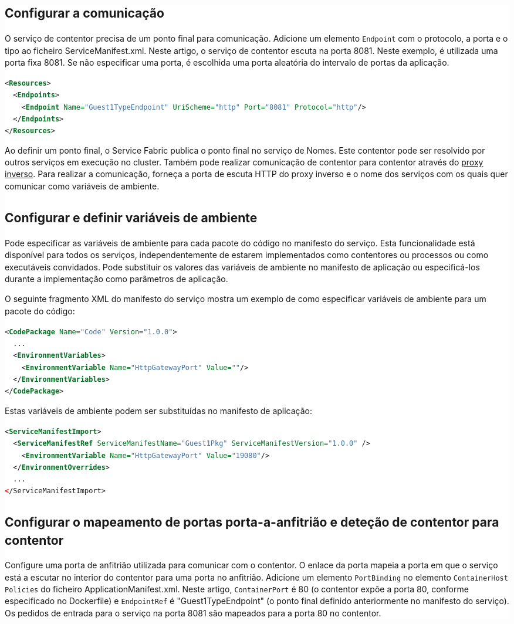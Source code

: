 ## <a name="configure-communication"></a>Configurar a comunicação
O serviço de contentor precisa de um ponto final para comunicação. Adicione um elemento `Endpoint` com o protocolo, a porta e o tipo ao ficheiro ServiceManifest.xml. Neste artigo, o serviço de contentor escuta na porta 8081.  Neste exemplo, é utilizada uma porta fixa 8081.  Se não especificar uma porta, é escolhida uma porta aleatória do intervalo de portas da aplicação.  

```xml
<Resources>
  <Endpoints>
    <Endpoint Name="Guest1TypeEndpoint" UriScheme="http" Port="8081" Protocol="http"/>
  </Endpoints>
</Resources>
```

Ao definir um ponto final, o Service Fabric publica o ponto final no serviço de Nomes.  Este contentor pode ser resolvido por outros serviços em execução no cluster.  Também pode realizar comunicação de contentor para contentor através do [proxy inverso](service-fabric-reverseproxy.md).  Para realizar a comunicação, forneça a porta de escuta HTTP do proxy inverso e o nome dos serviços com os quais quer comunicar como variáveis de ambiente.

## <a name="configure-and-set-environment-variables"></a>Configurar e definir variáveis de ambiente
Pode especificar as variáveis de ambiente para cada pacote do código no manifesto do serviço. Esta funcionalidade está disponível para todos os serviços, independentemente de estarem implementados como contentores ou processos ou como executáveis convidados. Pode substituir os valores das variáveis de ambiente no manifesto de aplicação ou especificá-los durante a implementação como parâmetros de aplicação.

O seguinte fragmento XML do manifesto do serviço mostra um exemplo de como especificar variáveis de ambiente para um pacote do código:
```xml
<CodePackage Name="Code" Version="1.0.0">
  ...
  <EnvironmentVariables>
    <EnvironmentVariable Name="HttpGatewayPort" Value=""/>    
  </EnvironmentVariables>
</CodePackage>
```

Estas variáveis de ambiente podem ser substituídas no manifesto de aplicação:

```xml
<ServiceManifestImport>
  <ServiceManifestRef ServiceManifestName="Guest1Pkg" ServiceManifestVersion="1.0.0" />
    <EnvironmentVariable Name="HttpGatewayPort" Value="19080"/>
  </EnvironmentOverrides>
  ...
</ServiceManifestImport>
```

## <a name="configure-container-port-to-host-port-mapping-and-container-to-container-discovery"></a>Configurar o mapeamento de portas porta-a-anfitrião e deteção de contentor para contentor
Configure uma porta de anfitrião utilizada para comunicar com o contentor. O enlace da porta mapeia a porta em que o serviço está a escutar no interior do contentor para uma porta no anfitrião. Adicione um elemento `PortBinding` no elemento `ContainerHostPolicies` do ficheiro ApplicationManifest.xml.  Neste artigo, `ContainerPort` é 80 (o contentor expõe a porta 80, conforme especificado no Dockerfile) e `EndpointRef` é "Guest1TypeEndpoint" (o ponto final definido anteriormente no manifesto do serviço).  Os pedidos de entrada para o serviço na porta 8081 são mapeados para a porta 80 no contentor.
